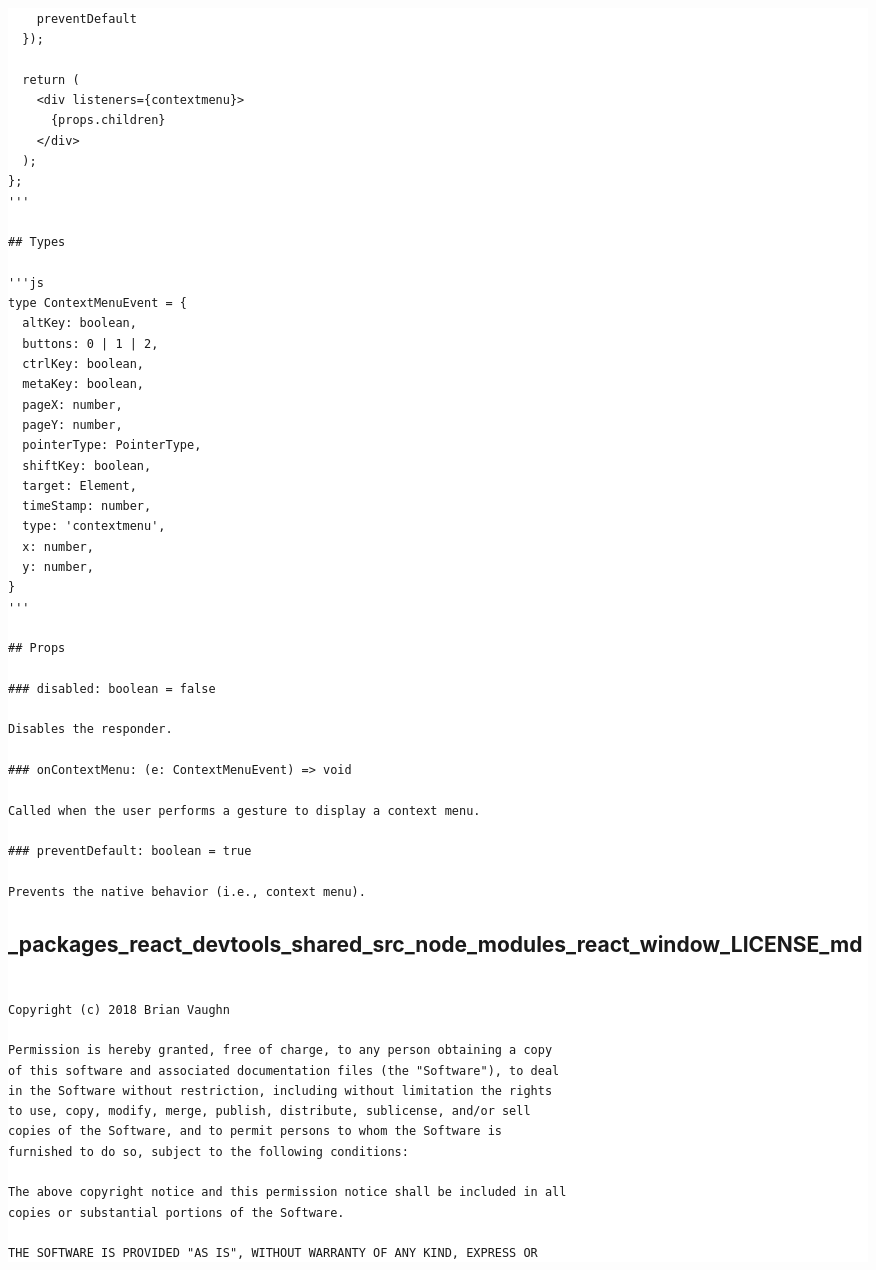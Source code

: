 ```# ContextMenu
    preventDefault
  });

  return (
    <div listeners={contextmenu}>
      {props.children}
    </div>
  );
};
'''

## Types

'''js
type ContextMenuEvent = {
  altKey: boolean,
  buttons: 0 | 1 | 2,
  ctrlKey: boolean,
  metaKey: boolean,
  pageX: number,
  pageY: number,
  pointerType: PointerType,
  shiftKey: boolean,
  target: Element,
  timeStamp: number,
  type: 'contextmenu',
  x: number,
  y: number,
}
'''

## Props

### disabled: boolean = false

Disables the responder.

### onContextMenu: (e: ContextMenuEvent) => void

Called when the user performs a gesture to display a context menu.

### preventDefault: boolean = true

Prevents the native behavior (i.e., context menu).
```
## _packages_react_devtools_shared_src_node_modules_react_window_LICENSE_md
```The MIT License (MIT)

Copyright (c) 2018 Brian Vaughn

Permission is hereby granted, free of charge, to any person obtaining a copy
of this software and associated documentation files (the "Software"), to deal
in the Software without restriction, including without limitation the rights
to use, copy, modify, merge, publish, distribute, sublicense, and/or sell
copies of the Software, and to permit persons to whom the Software is
furnished to do so, subject to the following conditions:

The above copyright notice and this permission notice shall be included in all
copies or substantial portions of the Software.

THE SOFTWARE IS PROVIDED "AS IS", WITHOUT WARRANTY OF ANY KIND, EXPRESS OR
```